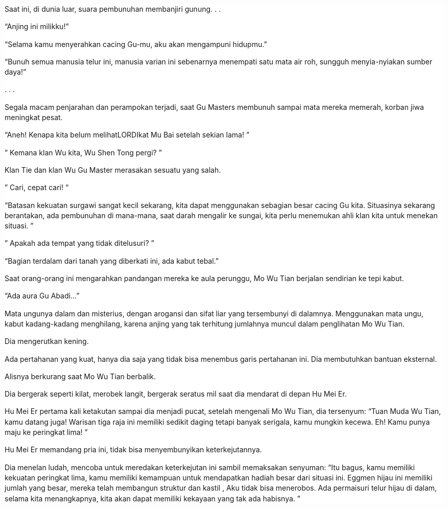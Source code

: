 Saat ini, di dunia luar, suara pembunuhan membanjiri gunung. . .

“Anjing ini milikku!”

“Selama kamu menyerahkan cacing Gu-mu, aku akan mengampuni hidupmu.”

“Bunuh semua manusia telur ini, manusia varian ini sebenarnya menempati satu mata air roh, sungguh menyia-nyiakan sumber daya!”

. . .

Segala macam penjarahan dan perampokan terjadi, saat Gu Masters membunuh sampai mata mereka memerah, korban jiwa meningkat pesat.

“Aneh! Kenapa kita belum melihatLORDIkat Mu Bai setelah sekian lama! ”

” Kemana klan Wu kita, Wu Shen Tong pergi? ”

Klan Tie dan klan Wu Gu Master merasakan sesuatu yang salah.

” Cari, cepat cari! “



“Batasan kekuatan surgawi sangat kecil sekarang, kita dapat menggunakan sebagian besar cacing Gu kita. Situasinya sekarang berantakan, ada pembunuhan di mana-mana, saat darah mengalir ke sungai, kita perlu menemukan ahli klan kita untuk menekan situasi. ”

” Apakah ada tempat yang tidak ditelusuri? ”

“Bagian terdalam dari tanah yang diberkati ini, ada kabut tebal.”

Saat orang-orang ini mengarahkan pandangan mereka ke aula perunggu, Mo Wu Tian berjalan sendirian ke tepi kabut.

“Ada aura Gu Abadi…”

Mata ungunya dalam dan misterius, dengan arogansi dan sifat liar yang tersembunyi di dalamnya. Menggunakan mata ungu, kabut kadang-kadang menghilang, karena anjing yang tak terhitung jumlahnya muncul dalam penglihatan Mo Wu Tian.

Dia mengerutkan kening.

Ada pertahanan yang kuat, hanya dia saja yang tidak bisa menembus garis pertahanan ini. Dia membutuhkan bantuan eksternal.

Alisnya berkurang saat Mo Wu Tian berbalik.

Dia bergerak seperti kilat, merobek langit, bergerak seratus mil saat dia mendarat di depan Hu Mei Er.

Hu Mei Er pertama kali ketakutan sampai dia menjadi pucat, setelah mengenali Mo Wu Tian, ​​dia tersenyum: “Tuan Muda Wu Tian, ​​kamu datang juga! Warisan tiga raja ini memiliki sedikit daging tetapi banyak serigala, kamu mungkin kecewa. Eh! Kamu punya maju ke peringkat lima! ”

Hu Mei Er memandang pria ini, tidak bisa menyembunyikan keterkejutannya.

Dia menelan ludah, mencoba untuk meredakan keterkejutan ini sambil memaksakan senyuman: “Itu bagus, kamu memiliki kekuatan peringkat lima, kamu memiliki kemampuan untuk mendapatkan hadiah besar dari situasi ini. Eggmen hijau ini memiliki jumlah yang besar, mereka telah membangun struktur dan kastil , Aku tidak bisa menerobos. Ada permaisuri telur hijau di dalam, selama kita menangkapnya, kita akan dapat memiliki kekayaan yang tak ada habisnya. ”

